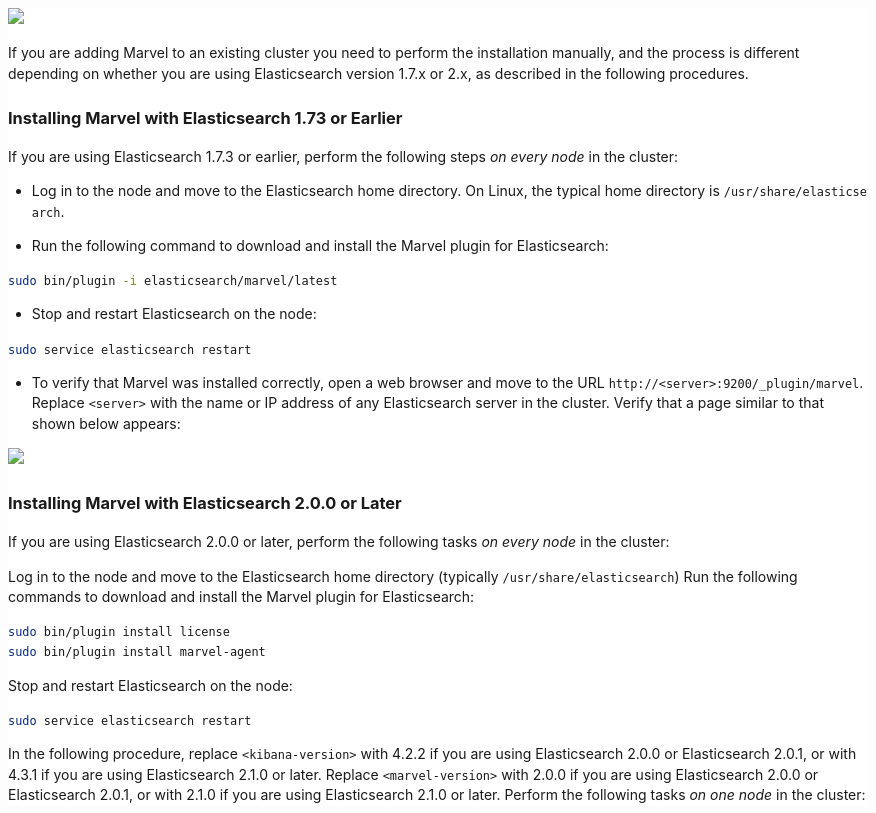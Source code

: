 ![](./media/guidance-elasticsearch/performance-image19.png)

If you are adding Marvel to an existing cluster you need to perform the installation manually, and the process is different depending on whether you are using Elasticsearch version 1.7.x or 2.x, as described in the following procedures.

### Installing Marvel with Elasticsearch 1.73 or Earlier

If you are using Elasticsearch 1.7.3 or earlier, perform the following steps *on every node* in the 
cluster:

- Log in to the node and move to the Elasticsearch home directory.  On Linux, the typical home directory
is `/usr/share/elasticsearch`.

-  Run the following command to download and install the Marvel plugin for Elasticsearch:

```bash
sudo bin/plugin -i elasticsearch/marvel/latest
```

- Stop and restart Elasticsearch on the node:

```bash
sudo service elasticsearch restart
```

- To verify that Marvel was installed correctly, open a web browser and move to the 
URL `http://<server>:9200/_plugin/marvel`. Replace `<server>` with the name or IP address of 
any Elasticsearch server in the cluster.  Verify that a page similar to that shown below appears:

![](./media/guidance-elasticsearch/performance-image20.png)


### Installing Marvel with Elasticsearch 2.0.0 or Later

If you are using Elasticsearch 2.0.0 or later, perform the following tasks *on every node* in the cluster:

Log in to the node and move to the Elasticsearch home directory (typically `/usr/share/elasticsearch`)  Run 
the following commands to download and install the Marvel plugin for Elasticsearch:

```bash
sudo bin/plugin install license
sudo bin/plugin install marvel-agent
```

Stop and restart Elasticsearch on the node:

```bash
sudo service elasticsearch restart
```

In the following procedure, replace `<kibana-version>` with 4.2.2 if you are using Elasticsearch 2.0.0 
or Elasticsearch 2.0.1, or with 4.3.1 if you are using Elasticsearch 2.1.0 or later.  Replace 
`<marvel-version>` with 2.0.0 if you are using Elasticsearch 2.0.0 or Elasticsearch 2.0.1, or 
with 2.1.0 if you are using Elasticsearch 2.1.0 or later.  Perform the following tasks *on one node* 
in the cluster:
